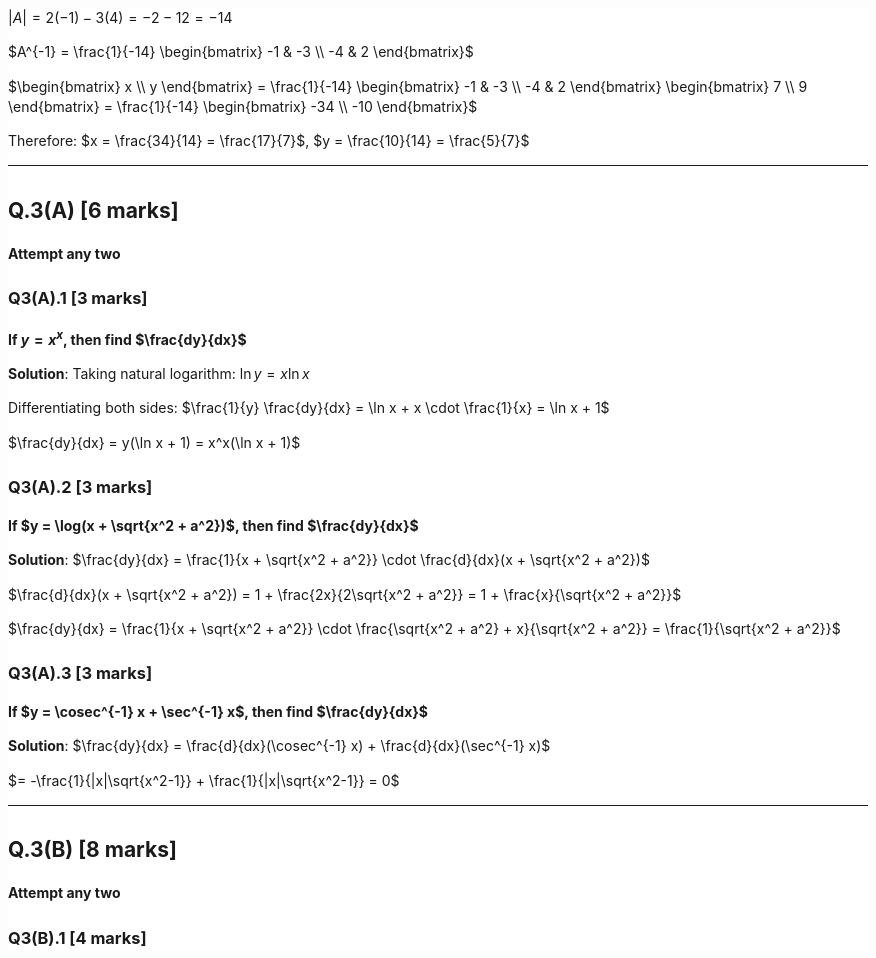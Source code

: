 $|A| = 2(-1) - 3(4) = -2 - 12 = -14$

$A^{-1} = \frac{1}{-14} \begin{bmatrix} -1 & -3 \\ -4 & 2 \end{bmatrix}$

$\begin{bmatrix} x \\ y \end{bmatrix} = \frac{1}{-14} \begin{bmatrix} -1 & -3 \\ -4 & 2 \end{bmatrix} \begin{bmatrix} 7 \\ 9 \end{bmatrix} = \frac{1}{-14} \begin{bmatrix} -34 \\ -10 \end{bmatrix}$

Therefore: $x = \frac{34}{14} = \frac{17}{7}$, $y = \frac{10}{14} = \frac{5}{7}$

---

## Q.3(A) [6 marks]

**Attempt any two**

### Q3(A).1 [3 marks]

**If $y = x^x$, then find $\frac{dy}{dx}$**

**Solution**:
Taking natural logarithm: $\ln y = x \ln x$

Differentiating both sides:
$\frac{1}{y} \frac{dy}{dx} = \ln x + x \cdot \frac{1}{x} = \ln x + 1$

$\frac{dy}{dx} = y(\ln x + 1) = x^x(\ln x + 1)$

### Q3(A).2 [3 marks]

**If $y = \log(x + \sqrt{x^2 + a^2})$, then find $\frac{dy}{dx}$**

**Solution**:
$\frac{dy}{dx} = \frac{1}{x + \sqrt{x^2 + a^2}} \cdot \frac{d}{dx}(x + \sqrt{x^2 + a^2})$

$\frac{d}{dx}(x + \sqrt{x^2 + a^2}) = 1 + \frac{2x}{2\sqrt{x^2 + a^2}} = 1 + \frac{x}{\sqrt{x^2 + a^2}}$

$\frac{dy}{dx} = \frac{1}{x + \sqrt{x^2 + a^2}} \cdot \frac{\sqrt{x^2 + a^2} + x}{\sqrt{x^2 + a^2}} = \frac{1}{\sqrt{x^2 + a^2}}$

### Q3(A).3 [3 marks]

**If $y = \cosec^{-1} x + \sec^{-1} x$, then find $\frac{dy}{dx}$**

**Solution**:
$\frac{dy}{dx} = \frac{d}{dx}(\cosec^{-1} x) + \frac{d}{dx}(\sec^{-1} x)$

$= -\frac{1}{|x|\sqrt{x^2-1}} + \frac{1}{|x|\sqrt{x^2-1}} = 0$

---

## Q.3(B) [8 marks]

**Attempt any two**

### Q3(B).1 [4 marks]
